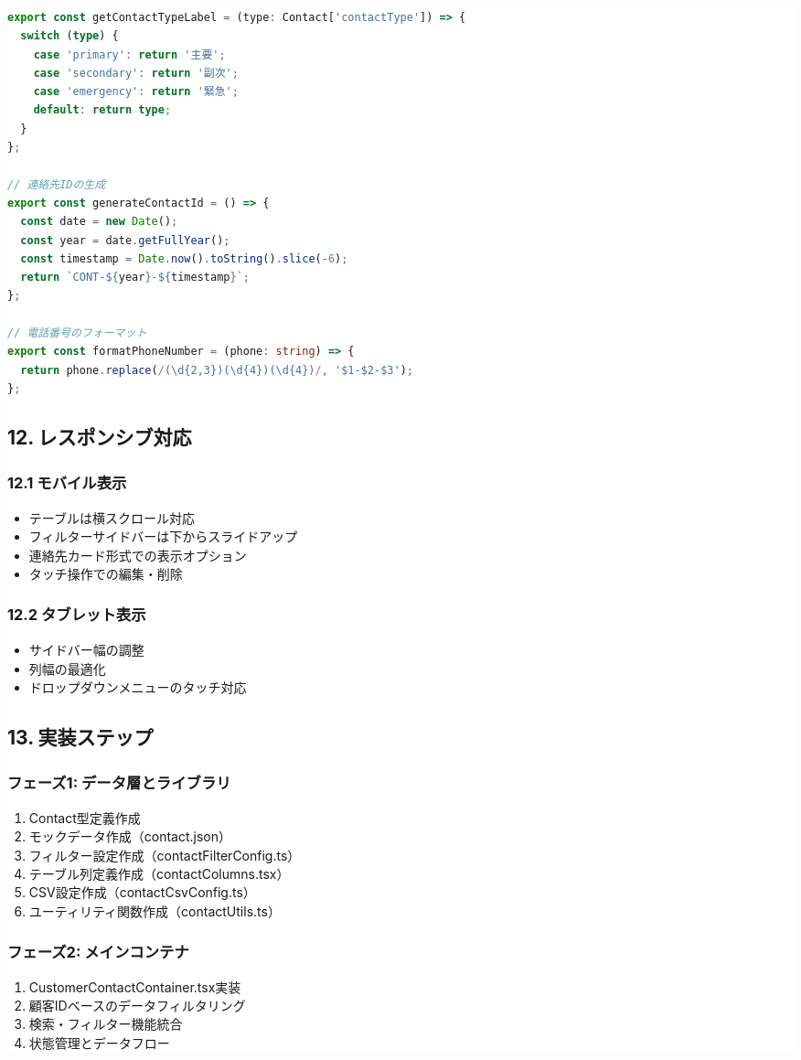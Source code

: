 ```typescript
export const getContactTypeLabel = (type: Contact['contactType']) => {
  switch (type) {
    case 'primary': return '主要';
    case 'secondary': return '副次';
    case 'emergency': return '緊急';
    default: return type;
  }
};

// 連絡先IDの生成
export const generateContactId = () => {
  const date = new Date();
  const year = date.getFullYear();
  const timestamp = Date.now().toString().slice(-6);
  return `CONT-${year}-${timestamp}`;
};

// 電話番号のフォーマット
export const formatPhoneNumber = (phone: string) => {
  return phone.replace(/(\d{2,3})(\d{4})(\d{4})/, '$1-$2-$3');
};
```

## 12. レスポンシブ対応

### 12.1 モバイル表示
- テーブルは横スクロール対応
- フィルターサイドバーは下からスライドアップ
- 連絡先カード形式での表示オプション
- タッチ操作での編集・削除

### 12.2 タブレット表示
- サイドバー幅の調整
- 列幅の最適化
- ドロップダウンメニューのタッチ対応

## 13. 実装ステップ

### フェーズ1: データ層とライブラリ
1. Contact型定義作成
2. モックデータ作成（contact.json）
3. フィルター設定作成（contactFilterConfig.ts）
4. テーブル列定義作成（contactColumns.tsx）
5. CSV設定作成（contactCsvConfig.ts）
6. ユーティリティ関数作成（contactUtils.ts）

### フェーズ2: メインコンテナ
1. CustomerContactContainer.tsx実装
2. 顧客IDベースのデータフィルタリング
3. 検索・フィルター機能統合
4. 状態管理とデータフロー
